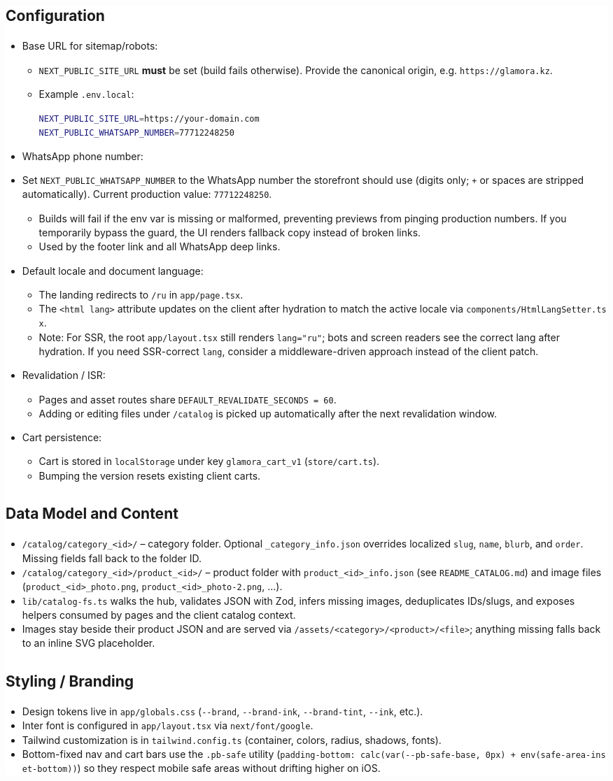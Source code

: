 ## Configuration

- Base URL for sitemap/robots:
  - `NEXT_PUBLIC_SITE_URL` **must** be set (build fails otherwise). Provide the canonical origin, e.g. `https://glamora.kz`.
  - Example `.env.local`:
    
    ```bash
    NEXT_PUBLIC_SITE_URL=https://your-domain.com
    NEXT_PUBLIC_WHATSAPP_NUMBER=77712248250
    ```

- WhatsApp phone number:
- Set `NEXT_PUBLIC_WHATSAPP_NUMBER` to the WhatsApp number the storefront should use (digits only; `+` or spaces are stripped automatically). Current production value: `77712248250`.
  - Builds will fail if the env var is missing or malformed, preventing previews from pinging production numbers. If you temporarily bypass the guard, the UI renders fallback copy instead of broken links.
  - Used by the footer link and all WhatsApp deep links.

- Default locale and document language:
  - The landing redirects to `/ru` in `app/page.tsx`.
  - The `<html lang>` attribute updates on the client after hydration to match the active locale via `components/HtmlLangSetter.tsx`.
  - Note: For SSR, the root `app/layout.tsx` still renders `lang="ru"`; bots and screen readers see the correct lang after hydration. If you need SSR-correct `lang`, consider a middleware-driven approach instead of the client patch.

- Revalidation / ISR:
  - Pages and asset routes share `DEFAULT_REVALIDATE_SECONDS = 60`.
  - Adding or editing files under `/catalog` is picked up automatically after the next revalidation window.

- Cart persistence:
  - Cart is stored in `localStorage` under key `glamora_cart_v1` (`store/cart.ts`).
  - Bumping the version resets existing client carts.

## Data Model and Content

- `/catalog/category_<id>/` – category folder. Optional `_category_info.json` overrides localized `slug`, `name`, `blurb`, and `order`. Missing fields fall back to the folder ID.
- `/catalog/category_<id>/product_<id>/` – product folder with `product_<id>_info.json` (see `README_CATALOG.md`) and image files (`product_<id>_photo.png`, `product_<id>_photo-2.png`, ...).
- `lib/catalog-fs.ts` walks the hub, validates JSON with Zod, infers missing images, deduplicates IDs/slugs, and exposes helpers consumed by pages and the client catalog context.
- Images stay beside their product JSON and are served via `/assets/<category>/<product>/<file>`; anything missing falls back to an inline SVG placeholder.

## Styling / Branding

- Design tokens live in `app/globals.css` (`--brand`, `--brand-ink`, `--brand-tint`, `--ink`, etc.).
- Inter font is configured in `app/layout.tsx` via `next/font/google`.
- Tailwind customization is in `tailwind.config.ts` (container, colors, radius, shadows, fonts).
- Bottom-fixed nav and cart bars use the `.pb-safe` utility (`padding-bottom: calc(var(--pb-safe-base, 0px) + env(safe-area-inset-bottom))`) so they respect mobile safe areas without drifting higher on iOS.
